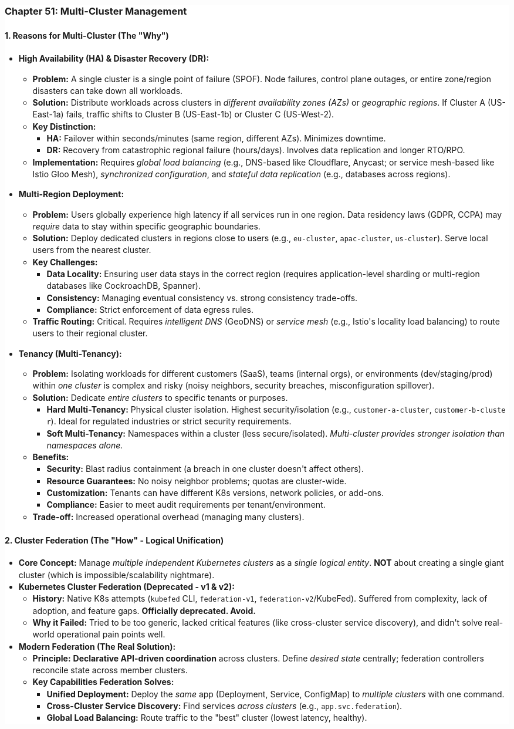 ### **Chapter 51: Multi-Cluster Management**

#### **1. Reasons for Multi-Cluster (The "Why")**
   * **High Availability (HA) & Disaster Recovery (DR):**
     * **Problem:** A single cluster is a single point of failure (SPOF). Node failures, control plane outages, or entire zone/region disasters can take down all workloads.
     * **Solution:** Distribute workloads across clusters in *different availability zones (AZs)* or *geographic regions*. If Cluster A (US-East-1a) fails, traffic shifts to Cluster B (US-East-1b) or Cluster C (US-West-2).
     * **Key Distinction:** 
        * **HA:** Failover within seconds/minutes (same region, different AZs). Minimizes downtime.
        * **DR:** Recovery from catastrophic regional failure (hours/days). Involves data replication and longer RTO/RPO.
     * **Implementation:** Requires *global load balancing* (e.g., DNS-based like Cloudflare, Anycast; or service mesh-based like Istio Gloo Mesh), *synchronized configuration*, and *stateful data replication* (e.g., databases across regions).

   * **Multi-Region Deployment:**
     * **Problem:** Users globally experience high latency if all services run in one region. Data residency laws (GDPR, CCPA) may *require* data to stay within specific geographic boundaries.
     * **Solution:** Deploy dedicated clusters in regions close to users (e.g., `eu-cluster`, `apac-cluster`, `us-cluster`). Serve local users from the nearest cluster.
     * **Key Challenges:**
        * **Data Locality:** Ensuring user data stays in the correct region (requires application-level sharding or multi-region databases like CockroachDB, Spanner).
        * **Consistency:** Managing eventual consistency vs. strong consistency trade-offs.
        * **Compliance:** Strict enforcement of data egress rules.
     * **Traffic Routing:** Critical. Requires *intelligent DNS* (GeoDNS) or *service mesh* (e.g., Istio's locality load balancing) to route users to their regional cluster.

   * **Tenancy (Multi-Tenancy):**
     * **Problem:** Isolating workloads for different customers (SaaS), teams (internal orgs), or environments (dev/staging/prod) within *one cluster* is complex and risky (noisy neighbors, security breaches, misconfiguration spillover).
     * **Solution:** Dedicate *entire clusters* to specific tenants or purposes.
        * **Hard Multi-Tenancy:** Physical cluster isolation. Highest security/isolation (e.g., `customer-a-cluster`, `customer-b-cluster`). Ideal for regulated industries or strict security requirements.
        * **Soft Multi-Tenancy:** Namespaces within a cluster (less secure/isolated). *Multi-cluster provides stronger isolation than namespaces alone.*
     * **Benefits:**
        * **Security:** Blast radius containment (a breach in one cluster doesn't affect others).
        * **Resource Guarantees:** No noisy neighbor problems; quotas are cluster-wide.
        * **Customization:** Tenants can have different K8s versions, network policies, or add-ons.
        * **Compliance:** Easier to meet audit requirements per tenant/environment.
     * **Trade-off:** Increased operational overhead (managing many clusters).

#### **2. Cluster Federation (The "How" - Logical Unification)**
   * **Core Concept:** Manage *multiple independent Kubernetes clusters* as a *single logical entity*. **NOT** about creating a single giant cluster (which is impossible/scalability nightmare).
   * **Kubernetes Cluster Federation (Deprecated - v1 & v2):**
     * **History:** Native K8s attempts (`kubefed` CLI, `federation-v1`, `federation-v2`/KubeFed). Suffered from complexity, lack of adoption, and feature gaps. **Officially deprecated. Avoid.**
     * **Why it Failed:** Tried to be too generic, lacked critical features (like cross-cluster service discovery), and didn't solve real-world operational pain points well.
   * **Modern Federation (The Real Solution):**
     * **Principle:** **Declarative API-driven coordination** across clusters. Define *desired state* centrally; federation controllers reconcile state across member clusters.
     * **Key Capabilities Federation Solves:**
        * **Unified Deployment:** Deploy the *same* app (Deployment, Service, ConfigMap) to *multiple clusters* with one command.
        * **Cross-Cluster Service Discovery:** Find services *across clusters* (e.g., `app.svc.federation`).
        * **Global Load Balancing:** Route traffic to the "best" cluster (lowest latency, healthy).
